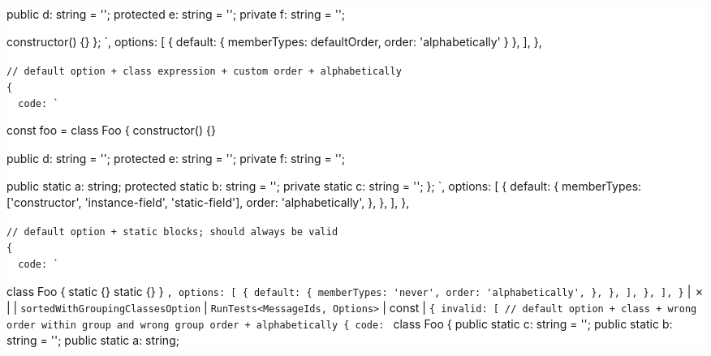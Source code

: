   public d: string = '';
  protected e: string = '';
  private f: string = '';

  constructor() {}
};
      `,
      options: [
        { default: { memberTypes: defaultOrder, order: 'alphabetically' } },
      ],
    },

    // default option + class expression + custom order + alphabetically
    {
      code: `
const foo = class Foo {
  constructor() {}

  public d: string = '';
  protected e: string = '';
  private f: string = '';

  public static a: string;
  protected static b: string = '';
  private static c: string = '';
};
      `,
      options: [
        {
          default: {
            memberTypes: ['constructor', 'instance-field', 'static-field'],
            order: 'alphabetically',
          },
        },
      ],
    },

    // default option + static blocks; should always be valid
    {
      code: `
class Foo {
  static {}
  static {}
}
      `,
      options: [
        {
          default: {
            memberTypes: 'never',
            order: 'alphabetically',
          },
        },
      ],
    },
  ],
}` | ✗ |
| `sortedWithGroupingClassesOption` | `RunTests<MessageIds, Options>` | const | `{
  invalid: [
    // default option + class + wrong order within group and wrong group order + alphabetically
    {
      code: `
class Foo {
  public static c: string = '';
  public static b: string = '';
  public static a: string;


  [a: string]: number;
  [a: string]: number;
  [a: string]: number;
  [a: string]: number;
  [a: string]: number;
  [a: string]: number;
  [a: string]: number;
  [a: string]: number;
  [a: string]: number;
  [a: string]: number;
  [a: string]: number;
  [a: string]: number;
  [a: string]: number;
  [a: string]: number;
  [a: string]: number;
  [a: string]: number;
  [a: string]: number;
  [a: string]: number;
  [a: string]: number;
  [a: string]: number;
  [a: string]: number;
  [a: string]: number;
  [a: string]: number;
  [a: string]: number;
  [a: string]: number;
  [a: string]: number;
  [a: string]: number;
  [a: string]: number;
  [a: string]: number;